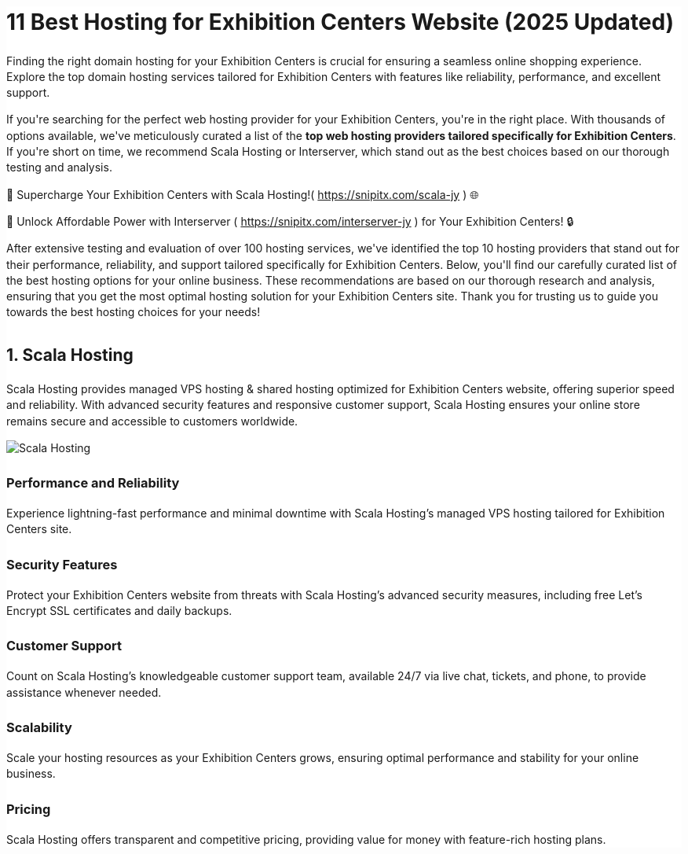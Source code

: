 # 11 Best Hosting for Exhibition Centers Website (2025 Updated)

Finding the right domain hosting for your Exhibition Centers is crucial for ensuring a seamless online shopping experience. Explore the top domain hosting services tailored for Exhibition Centers with features like reliability, performance, and excellent support.

If you're searching for the perfect web hosting provider for your Exhibition Centers, you're in the right place. With thousands of options available, we've meticulously curated a list of the **top web hosting providers tailored specifically for Exhibition Centers**. If you're short on time, we recommend Scala Hosting or Interserver, which stand out as the best choices based on our thorough testing and analysis.

🚀 Supercharge Your Exhibition Centers with Scala Hosting!( https://snipitx.com/scala-jy ) 🌐 

💸 Unlock Affordable Power with Interserver ( https://snipitx.com/interserver-jy ) for Your Exhibition Centers! 🔒

After extensive testing and evaluation of over 100 hosting services, we've identified the top 10 hosting providers that stand out for their performance, reliability, and support tailored specifically for Exhibition Centers. Below, you'll find our carefully curated list of the best hosting options for your online business. These recommendations are based on our thorough research and analysis, ensuring that you get the most optimal hosting solution for your Exhibition Centers site. Thank you for trusting us to guide you towards the best hosting choices for your needs!

## 1. Scala Hosting

Scala Hosting provides managed VPS hosting & shared hosting optimized for Exhibition Centers website, offering superior speed and reliability. With advanced security features and responsive customer support, Scala Hosting ensures your online store remains secure and accessible to customers worldwide.

![Scala Hosting](https://i.imgur.com/uJ5JIK3.png "Scala Web Hosting")

### Performance and Reliability
Experience lightning-fast performance and minimal downtime with Scala Hosting’s managed VPS hosting tailored for Exhibition Centers site.

### Security Features
Protect your Exhibition Centers website from threats with Scala Hosting’s advanced security measures, including free Let’s Encrypt SSL certificates and daily backups.

### Customer Support
Count on Scala Hosting’s knowledgeable customer support team, available 24/7 via live chat, tickets, and phone, to provide assistance whenever needed.

### Scalability
Scale your hosting resources as your Exhibition Centers grows, ensuring optimal performance and stability for your online business.

### Pricing
Scala Hosting offers transparent and competitive pricing, providing value for money with feature-rich hosting plans.
